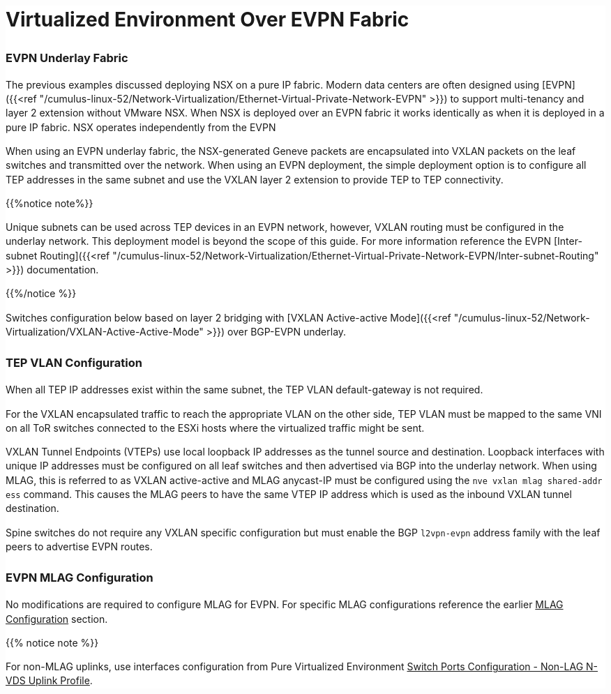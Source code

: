 # Virtualized Environment Over EVPN Fabric

### EVPN Underlay Fabric

The previous examples discussed deploying NSX on a pure IP fabric. Modern data centers are often designed using [EVPN]({{<ref "/cumulus-linux-52/Network-Virtualization/Ethernet-Virtual-Private-Network-EVPN" >}}) to support multi-tenancy and layer 2 extension without VMware NSX. When NSX is deployed over an EVPN fabric it works identically as when it is deployed in a pure IP fabric. NSX operates independently from the EVPN


When using an EVPN underlay fabric, the NSX-generated Geneve packets are encapsulated into VXLAN packets on the leaf switches and transmitted over the network. When using an EVPN deployment, the simple deployment option is to configure all TEP addresses in the same subnet and use the VXLAN layer 2 extension to provide TEP to TEP connectivity.

{{%notice note%}}

Unique subnets can be used across TEP devices in an EVPN network, however, VXLAN routing must be configured in the underlay network. This deployment model is beyond the scope of this guide. For more information reference the EVPN [Inter-subnet Routing]({{<ref "/cumulus-linux-52/Network-Virtualization/Ethernet-Virtual-Private-Network-EVPN/Inter-subnet-Routing" >}}) documentation.

{{%/notice %}}

Switches configuration below based on layer 2 bridging with [VXLAN Active-active Mode]({{<ref "/cumulus-linux-52/Network-Virtualization/VXLAN-Active-Active-Mode" >}}) over BGP-EVPN underlay.

### TEP VLAN Configuration

When all TEP IP addresses exist within the same subnet, the TEP VLAN default-gateway is not required.

For the VXLAN encapsulated traffic to reach the appropriate VLAN on the other side, TEP VLAN must be mapped to the same VNI on all ToR switches connected to the ESXi hosts where the virtualized traffic might be sent.

VXLAN Tunnel Endpoints (VTEPs) use local loopback IP addresses as the tunnel source and destination. Loopback interfaces with unique IP addresses must be configured on all leaf switches and then advertised via BGP into the underlay network. When using MLAG, this is referred to as VXLAN active-active and MLAG anycast-IP must be configured using the `nve vxlan mlag shared-address` command. This causes the MLAG peers to have the same VTEP IP address which is used as the inbound VXLAN tunnel destination. 

Spine switches do not require any VXLAN specific configuration but must enable the BGP `l2vpn-evpn` address family with the leaf peers to advertise EVPN routes.

### EVPN MLAG Configuration

No modifications are required to configure MLAG for EVPN. For specific MLAG configurations reference the earlier [MLAG Configuration](#mlag-configuration) section.

{{% notice note %}}

For non-MLAG uplinks, use interfaces configuration from Pure Virtualized Environment [Switch Ports Configuration - Non-LAG N-VDS Uplink Profile](#switch-ports-configuration---non-lag-n-vds-uplink-profile).
